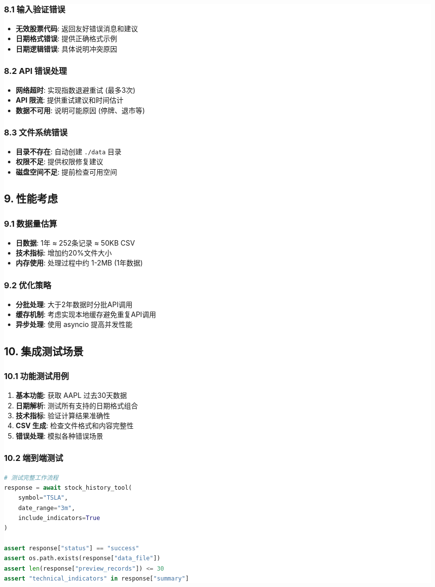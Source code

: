 ### 8.1 输入验证错误
- **无效股票代码**: 返回友好错误消息和建议
- **日期格式错误**: 提供正确格式示例
- **日期逻辑错误**: 具体说明冲突原因

### 8.2 API 错误处理
- **网络超时**: 实现指数退避重试 (最多3次)
- **API 限流**: 提供重试建议和时间估计
- **数据不可用**: 说明可能原因 (停牌、退市等)

### 8.3 文件系统错误
- **目录不存在**: 自动创建 `./data` 目录
- **权限不足**: 提供权限修复建议
- **磁盘空间不足**: 提前检查可用空间

## 9. 性能考虑

### 9.1 数据量估算
- **日数据**: 1年 ≈ 252条记录 ≈ 50KB CSV
- **技术指标**: 增加约20%文件大小
- **内存使用**: 处理过程中约 1-2MB (1年数据)

### 9.2 优化策略
- **分批处理**: 大于2年数据时分批API调用
- **缓存机制**: 考虑实现本地缓存避免重复API调用
- **异步处理**: 使用 asyncio 提高并发性能

## 10. 集成测试场景

### 10.1 功能测试用例
1. **基本功能**: 获取 AAPL 过去30天数据
2. **日期解析**: 测试所有支持的日期格式组合
3. **技术指标**: 验证计算结果准确性
4. **CSV 生成**: 检查文件格式和内容完整性
5. **错误处理**: 模拟各种错误场景

### 10.2 端到端测试
```python
# 测试完整工作流程
response = await stock_history_tool(
    symbol="TSLA",
    date_range="3m",
    include_indicators=True
)

assert response["status"] == "success"
assert os.path.exists(response["data_file"])
assert len(response["preview_records"]) <= 30
assert "technical_indicators" in response["summary"]
```
